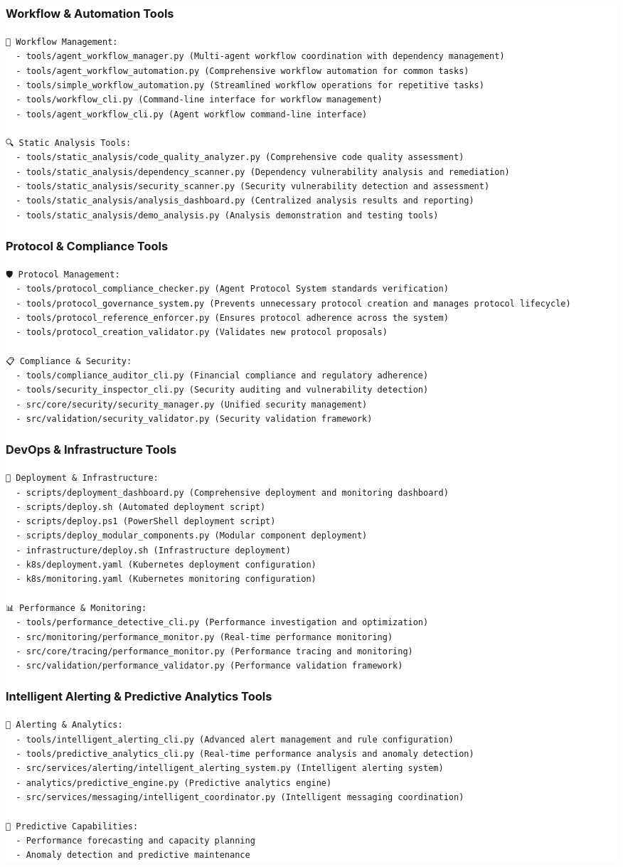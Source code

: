 ### **Workflow & Automation Tools**
```
🔄 Workflow Management:
  - tools/agent_workflow_manager.py (Multi-agent workflow coordination with dependency management)
  - tools/agent_workflow_automation.py (Comprehensive workflow automation for common tasks)
  - tools/simple_workflow_automation.py (Streamlined workflow operations for repetitive tasks)
  - tools/workflow_cli.py (Command-line interface for workflow management)
  - tools/agent_workflow_cli.py (Agent workflow command-line interface)

🔍 Static Analysis Tools:
  - tools/static_analysis/code_quality_analyzer.py (Comprehensive code quality assessment)
  - tools/static_analysis/dependency_scanner.py (Dependency vulnerability analysis and remediation)
  - tools/static_analysis/security_scanner.py (Security vulnerability detection and assessment)
  - tools/static_analysis/analysis_dashboard.py (Centralized analysis results and reporting)
  - tools/static_analysis/demo_analysis.py (Analysis demonstration and testing tools)
```

### **Protocol & Compliance Tools**
```
🛡️ Protocol Management:
  - tools/protocol_compliance_checker.py (Agent Protocol System standards verification)
  - tools/protocol_governance_system.py (Prevents unnecessary protocol creation and manages protocol lifecycle)
  - tools/protocol_reference_enforcer.py (Ensures protocol adherence across the system)
  - tools/protocol_creation_validator.py (Validates new protocol proposals)

📋 Compliance & Security:
  - tools/compliance_auditor_cli.py (Financial compliance and regulatory adherence)
  - tools/security_inspector_cli.py (Security auditing and vulnerability detection)
  - src/core/security/security_manager.py (Unified security management)
  - src/validation/security_validator.py (Security validation framework)
```

### **DevOps & Infrastructure Tools**
```
🚀 Deployment & Infrastructure:
  - scripts/deployment_dashboard.py (Comprehensive deployment and monitoring dashboard)
  - scripts/deploy.sh (Automated deployment script)
  - scripts/deploy.ps1 (PowerShell deployment script)
  - scripts/deploy_modular_components.py (Modular component deployment)
  - infrastructure/deploy.sh (Infrastructure deployment)
  - k8s/deployment.yaml (Kubernetes deployment configuration)
  - k8s/monitoring.yaml (Kubernetes monitoring configuration)

📊 Performance & Monitoring:
  - tools/performance_detective_cli.py (Performance investigation and optimization)
  - src/monitoring/performance_monitor.py (Real-time performance monitoring)
  - src/core/tracing/performance_monitor.py (Performance tracing and monitoring)
  - src/validation/performance_validator.py (Performance validation framework)
```

### **Intelligent Alerting & Predictive Analytics Tools**
```
🚨 Alerting & Analytics:
  - tools/intelligent_alerting_cli.py (Advanced alert management and rule configuration)
  - tools/predictive_analytics_cli.py (Real-time performance analysis and anomaly detection)
  - src/services/alerting/intelligent_alerting_system.py (Intelligent alerting system)
  - analytics/predictive_engine.py (Predictive analytics engine)
  - src/services/messaging/intelligent_coordinator.py (Intelligent messaging coordination)

🔮 Predictive Capabilities:
  - Performance forecasting and capacity planning
  - Anomaly detection and predictive maintenance
```